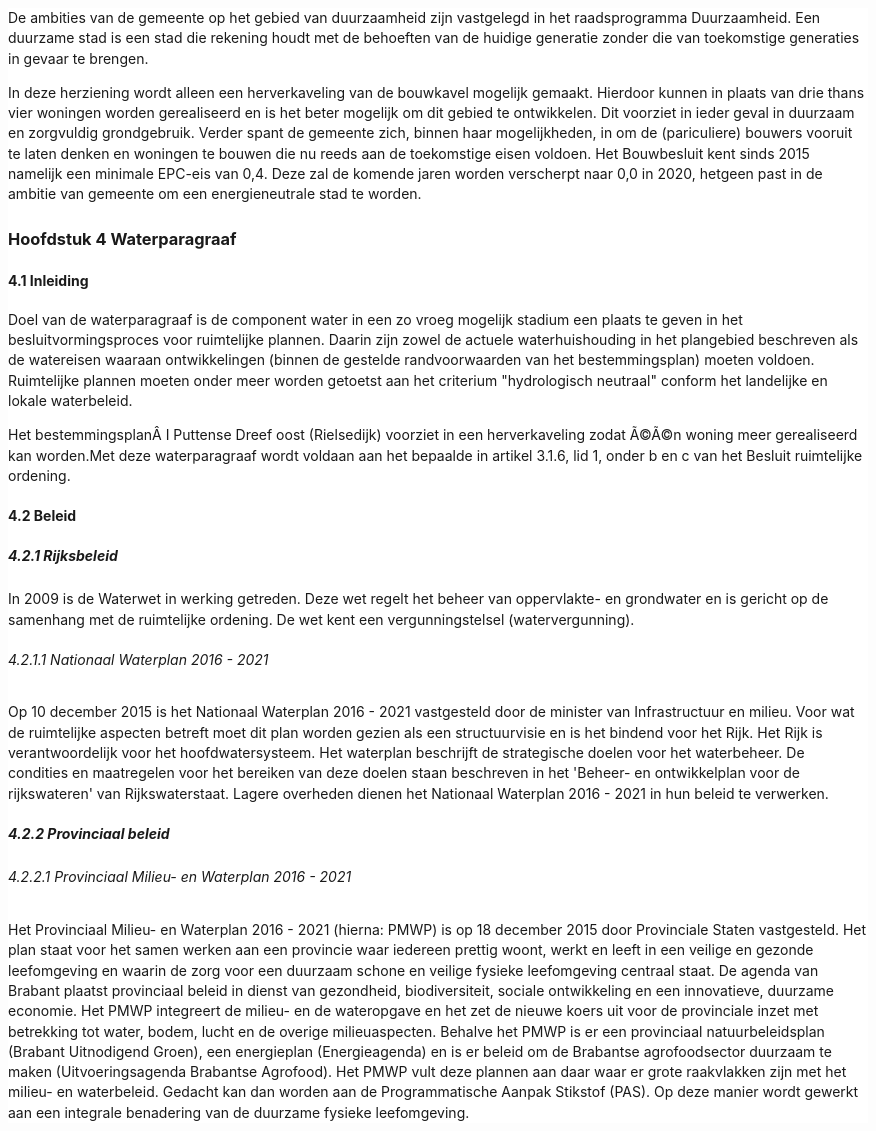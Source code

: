 De ambities van de gemeente op het gebied van duurzaamheid zijn vastgelegd in het raadsprogramma Duurzaamheid. Een duurzame stad is een stad die rekening houdt met de behoeften van de huidige generatie zonder die van toekomstige generaties in gevaar te brengen.

In deze herziening wordt alleen een herverkaveling van de bouwkavel mogelijk gemaakt. Hierdoor kunnen in plaats van drie thans vier woningen worden gerealiseerd en is het beter mogelijk om dit gebied te ontwikkelen. Dit voorziet in ieder geval in duurzaam en zorgvuldig grondgebruik. Verder spant de gemeente zich, binnen haar mogelijkheden, in om de (pariculiere) bouwers vooruit te laten denken en woningen te bouwen die nu reeds aan de toekomstige eisen voldoen. Het Bouwbesluit kent sinds 2015 namelijk een minimale EPC\-eis van 0,4\. Deze zal de komende jaren worden verscherpt naar 0,0 in 2020, hetgeen past in de ambitie van gemeente om een energieneutrale stad te worden.

### Hoofdstuk 4 Waterparagraaf

#### 4\.1 Inleiding

Doel van de waterparagraaf is de component water in een zo vroeg mogelijk stadium een plaats te geven in het besluitvormingsproces voor ruimtelijke plannen. Daarin zijn zowel de actuele waterhuishouding in het plangebied beschreven als de watereisen waaraan ontwikkelingen (binnen de gestelde randvoorwaarden van het bestemmingsplan) moeten voldoen. Ruimtelijke plannen moeten onder meer worden getoetst aan het criterium "hydrologisch neutraal" conform het landelijke en lokale waterbeleid.

Het bestemmingsplanÂ I Puttense Dreef oost (Rielsedijk) voorziet in een herverkaveling zodat Ã©Ã©n woning meer gerealiseerd kan worden.Met deze waterparagraaf wordt voldaan aan het bepaalde in artikel 3\.1\.6, lid 1, onder b en c van het Besluit ruimtelijke ordening.

#### 4\.2 Beleid

##### 4\.2\.1 Rijksbeleid

In 2009 is de Waterwet in werking getreden. Deze wet regelt het beheer van oppervlakte\- en grondwater en is gericht op de samenhang met de ruimtelijke ordening. De wet kent een vergunningstelsel (watervergunning).

###### 4\.2\.1\.1 Nationaal Waterplan 2016 \- 2021

Op 10 december 2015 is het Nationaal Waterplan 2016 \- 2021 vastgesteld door de minister van Infrastructuur en milieu. Voor wat de ruimtelijke aspecten betreft moet dit plan worden gezien als een structuurvisie en is het bindend voor het Rijk. Het Rijk is verantwoordelijk voor het hoofdwatersysteem. Het waterplan beschrijft de strategische doelen voor het waterbeheer. De condities en maatregelen voor het bereiken van deze doelen staan beschreven in het 'Beheer\- en ontwikkelplan voor de rijkswateren' van Rijkswaterstaat. Lagere overheden dienen het Nationaal Waterplan 2016 \- 2021 in hun beleid te verwerken.

##### 4\.2\.2 Provinciaal beleid

###### 4\.2\.2\.1 Provinciaal Milieu\- en Waterplan 2016 \- 2021

Het Provinciaal Milieu\- en Waterplan 2016 \- 2021 (hierna: PMWP) is op 18 december 2015 door Provinciale Staten vastgesteld. Het plan staat voor het samen werken aan een provincie waar iedereen prettig woont, werkt en leeft in een veilige en gezonde leefomgeving en waarin de zorg voor een duurzaam schone en veilige fysieke leefomgeving centraal staat. De agenda van Brabant plaatst provinciaal beleid in dienst van gezondheid, biodiversiteit, sociale ontwikkeling en een innovatieve, duurzame economie. Het PMWP integreert de milieu\- en de wateropgave en het zet de nieuwe koers uit voor de provinciale inzet met betrekking tot water, bodem, lucht en de overige milieuaspecten. Behalve het PMWP is er een provinciaal natuurbeleidsplan (Brabant Uitnodigend Groen), een energieplan (Energieagenda) en is er beleid om de Brabantse agrofoodsector duurzaam te maken (Uitvoeringsagenda Brabantse Agrofood). Het PMWP vult deze plannen aan daar waar er grote raakvlakken zijn met het milieu\- en waterbeleid. Gedacht kan dan worden aan de Programmatische Aanpak Stikstof (PAS). Op deze manier wordt gewerkt aan een integrale benadering van de duurzame fysieke leefomgeving.
